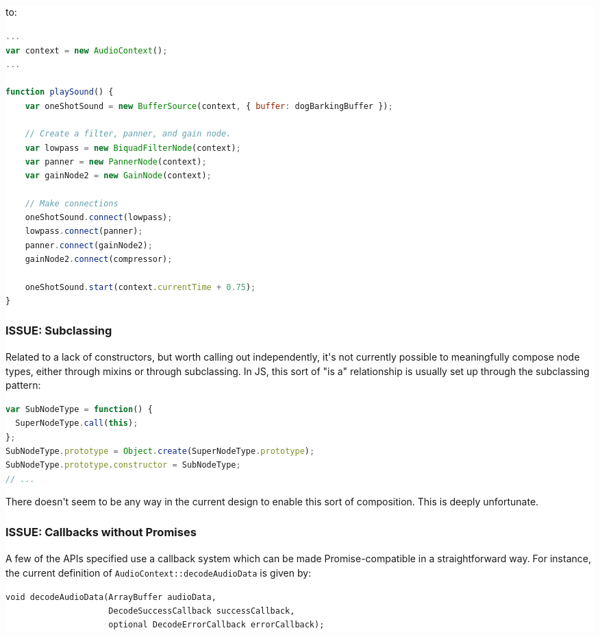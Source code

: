 to:

```js
...
var context = new AudioContext();
...

function playSound() {
    var oneShotSound = new BufferSource(context, { buffer: dogBarkingBuffer });

    // Create a filter, panner, and gain node. 
    var lowpass = new BiquadFilterNode(context);
    var panner = new PannerNode(context);
    var gainNode2 = new GainNode(context);

    // Make connections 
    oneShotSound.connect(lowpass);
    lowpass.connect(panner);
    panner.connect(gainNode2);
    gainNode2.connect(compressor);

    oneShotSound.start(context.currentTime + 0.75);
}
```

### ISSUE: Subclassing

Related to a lack of constructors, but worth calling out independently, it's not currently possible to meaningfully compose node types, either through mixins or through subclassing. In JS, this sort of "is a" relationship is usually set up through the subclassing pattern:

```js
var SubNodeType = function() {
  SuperNodeType.call(this);
};
SubNodeType.prototype = Object.create(SuperNodeType.prototype);
SubNodeType.prototype.constructor = SubNodeType;
// ...
```

There doesn't seem to be any way in the current design to enable this sort of composition. This is deeply unfortunate.

### ISSUE: Callbacks without Promises

A few of the APIs specified use a callback system which can be made Promise-compatible in a straightforward way. For instance, the current definition of `AudioContext::decodeAudioData` is given by:

```
void decodeAudioData(ArrayBuffer audioData,
                     DecodeSuccessCallback successCallback,
                     optional DecodeErrorCallback errorCallback);

```
